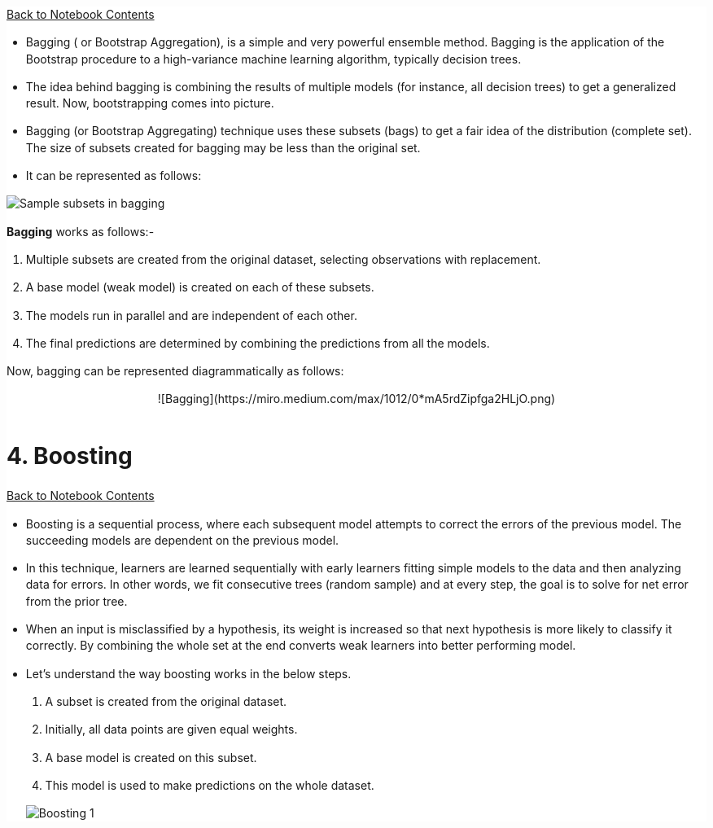 [Back to Notebook Contents](#0.1)


- Bagging ( or Bootstrap Aggregation), is a simple and very powerful ensemble method. Bagging is the application of the Bootstrap procedure to a high-variance machine learning algorithm, typically decision trees.

- The idea behind bagging is combining the results of multiple models (for instance, all decision trees) to get a generalized result. Now, bootstrapping comes into picture.

- Bagging (or Bootstrap Aggregating) technique uses these subsets (bags) to get a fair idea of the distribution (complete set). The size of subsets created for bagging may be less than the original set.

- It can be represented as follows:

![Sample subsets in bagging](https://miro.medium.com/max/978/0*g7yNQvSRuqEgjj25.png)

**Bagging** works as follows:-


1. Multiple subsets are created from the original dataset, selecting observations with replacement.

2. A base model (weak model) is created on each of these subsets.

3. The models run in parallel and are independent of each other.

4. The final predictions are determined by combining the predictions from all the models.


Now, bagging can be represented diagrammatically as follows:

<center>![Bagging](https://miro.medium.com/max/1012/0*mA5rdZipfga2HLjO.png)</center>

# **4. Boosting** <a class="anchor" id="4"></a>

[Back to Notebook Contents](#0.1)


- Boosting is a sequential process, where each subsequent model attempts to correct the errors of the previous model. The succeeding models are dependent on the previous model. 

- In this technique, learners are learned sequentially with early learners fitting simple models to the data and then analyzing data for errors. In other words, we fit consecutive trees (random sample) and at every step, the goal is to solve for net error from the prior tree.

- When an input is misclassified by a hypothesis, its weight is increased so that next hypothesis is more likely to classify it correctly. By combining the whole set at the end converts weak learners into better performing model.

- Let’s understand the way boosting works in the below steps.

  1. A subset is created from the original dataset.
  
  2. Initially, all data points are given equal weights.
  
  3. A base model is created on this subset.
  
  4. This model is used to make predictions on the whole dataset.
  
  ![Boosting 1](https://miro.medium.com/max/171/0*u3Li30F4gRAV_3Fb.png)
  